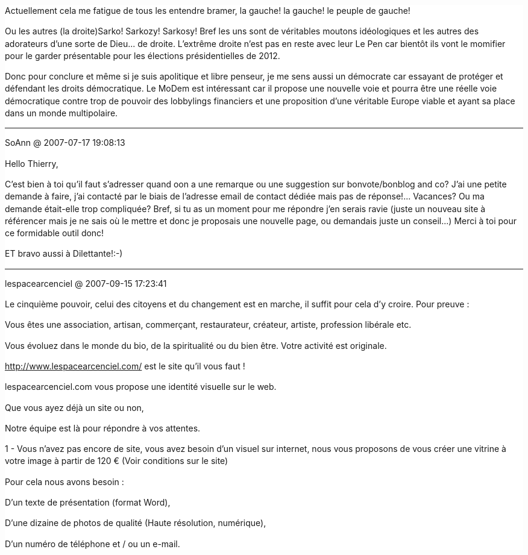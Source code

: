 Actuellement cela me fatigue de tous les entendre bramer, la gauche! la gauche! le peuple de gauche! 

Ou les autres (la droite)Sarko! Sarkozy! Sarkosy! Bref les uns sont de véritables moutons idéologiques et les autres des adorateurs d’une sorte de Dieu... de droite. L’extrême droite n’est pas en reste avec leur Le Pen car bientôt ils vont le momifier pour le garder présentable pour les élections présidentielles de 2012.

Donc pour conclure et même si je suis apolitique et libre penseur, je me sens aussi un démocrate car essayant de protéger et défendant les droits démocratique. Le MoDem est intéressant car il propose une nouvelle voie et pourra être une réelle voie démocratique contre trop de pouvoir des lobbylings financiers et une proposition d’une véritable Europe viable et ayant sa place dans un monde multipolaire.

---

SoAnn @ 2007-07-17 19:08:13

Hello Thierry,

C’est bien à toi qu’il faut s’adresser quand oon a une remarque ou une suggestion sur bonvote/bonblog and co? J’ai une petite demande à faire, j’ai contacté par le biais de l’adresse email de contact dédiée mais pas de réponse!... Vacances? Ou ma demande était-elle trop compliquée? Bref, si tu as un moment pour me répondre j’en serais ravie (juste un nouveau site à référencer mais je ne sais où le mettre et donc je proposais une nouvelle page, ou demandais juste un conseil...) Merci à toi pour ce formidable outil donc!

ET bravo aussi à Dilettante!:-)

---

lespacearcenciel @ 2007-09-15 17:23:41

Le cinquième pouvoir, celui des citoyens et du changement est en marche, il suffit pour cela d’y croire. Pour preuve :

Vous êtes une association, artisan, commerçant, restaurateur, créateur, artiste, profession libérale etc.

Vous évoluez dans le monde du bio, de la spiritualité ou du bien être. Votre activité est originale.

http://www.lespacearcenciel.com/ est le site qu’il vous faut !

lespacearcenciel.com vous propose une identité visuelle sur le web.

Que vous ayez déjà un site ou non,

Notre équipe est là pour répondre à vos attentes.

1 - Vous n’avez pas encore de site, vous avez besoin d’un visuel sur internet, nous vous proposons de vous créer une vitrine à votre image à partir de 120 € (Voir conditions sur le site)

Pour cela nous avons besoin :

D’un texte de présentation (format Word),

D’une dizaine de photos de qualité (Haute résolution, numérique),

D’un numéro de téléphone et / ou un e-mail.

